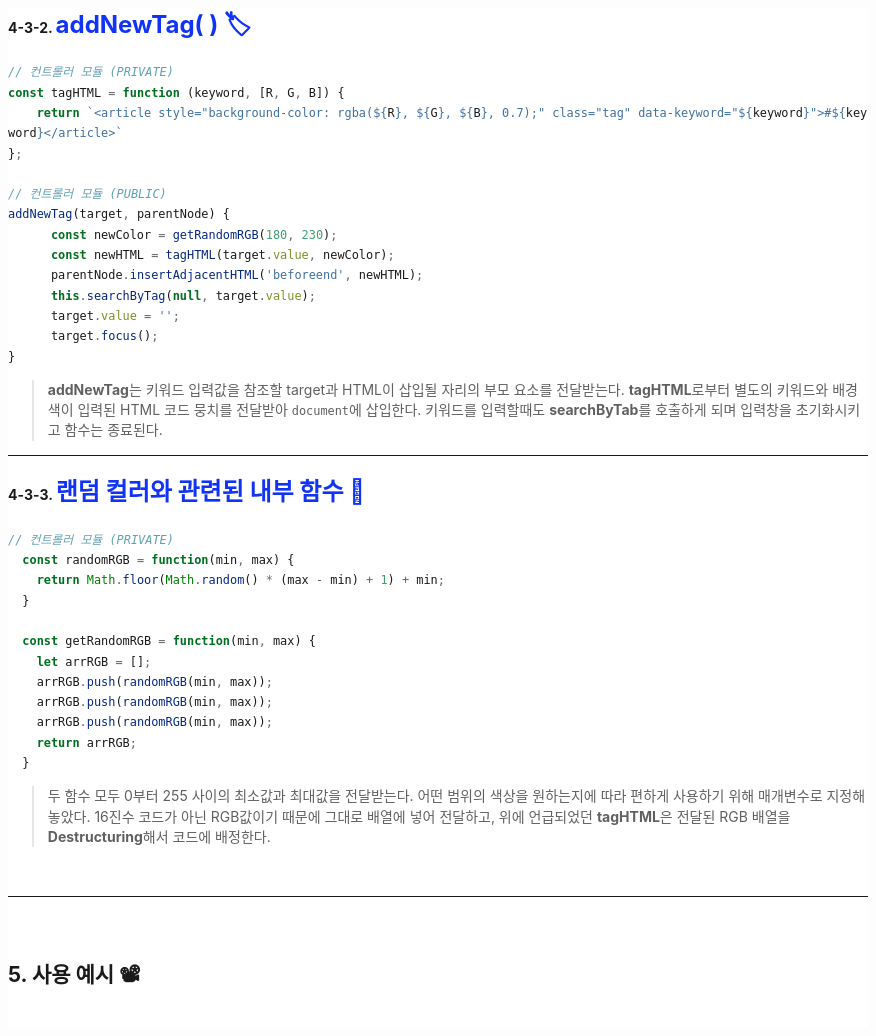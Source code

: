 #### 4-3-2. <span style="font-size:24px;color:#1133F5">addNewTag( ) 🏷</span>
```js
// 컨트롤러 모듈 (PRIVATE)
const tagHTML = function (keyword, [R, G, B]) {
    return `<article style="background-color: rgba(${R}, ${G}, ${B}, 0.7);" class="tag" data-keyword="${keyword}">#${keyword}</article>`
};

// 컨트롤러 모듈 (PUBLIC)
addNewTag(target, parentNode) {
      const newColor = getRandomRGB(180, 230);
      const newHTML = tagHTML(target.value, newColor);
      parentNode.insertAdjacentHTML('beforeend', newHTML);
      this.searchByTag(null, target.value);
      target.value = '';
      target.focus();
}
```
>**addNewTag**는 키워드 입력값을 참조할 target과 HTML이 삽입될 자리의 부모 요소를 전달받는다.
**tagHTML**로부터 별도의 키워드와 배경색이 입력된 HTML 코드 뭉치를 전달받아 `document`에 삽입한다.
키워드를 입력할때도 **searchByTab**를 호출하게 되며 입력창을 초기화시키고 함수는 종료된다.

---

#### 4-3-3. <span style="font-size:24px;color:#1133F5">랜덤 컬러와 관련된 내부 함수 🌈</span>
```js
// 컨트롤러 모듈 (PRIVATE)
  const randomRGB = function(min, max) {
    return Math.floor(Math.random() * (max - min) + 1) + min;
  }

  const getRandomRGB = function(min, max) {
    let arrRGB = [];
    arrRGB.push(randomRGB(min, max));
    arrRGB.push(randomRGB(min, max));
    arrRGB.push(randomRGB(min, max));
    return arrRGB;
  }
```
>두 함수 모두 0부터 255 사이의 최소값과 최대값을 전달받는다. 어떤 범위의 색상을 원하는지에 따라 편하게 사용하기 위해 매개변수로 지정해놓았다. 16진수 코드가 아닌 RGB값이기 때문에 그대로 배열에 넣어 전달하고, 위에 언급되었던 **tagHTML**은 전달된 RGB 배열을 **Destructuring**해서 코드에 배정한다.

<br>

---
<br>

## 5. 사용 예시 📽
<br>
